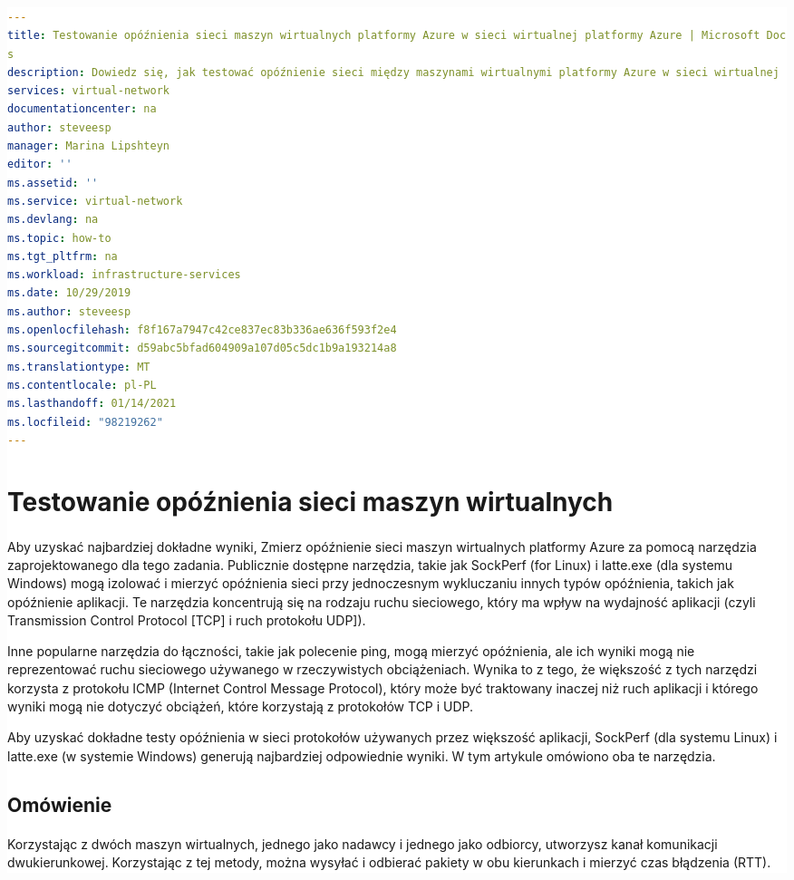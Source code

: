 ```yaml
---
title: Testowanie opóźnienia sieci maszyn wirtualnych platformy Azure w sieci wirtualnej platformy Azure | Microsoft Docs
description: Dowiedz się, jak testować opóźnienie sieci między maszynami wirtualnymi platformy Azure w sieci wirtualnej
services: virtual-network
documentationcenter: na
author: steveesp
manager: Marina Lipshteyn
editor: ''
ms.assetid: ''
ms.service: virtual-network
ms.devlang: na
ms.topic: how-to
ms.tgt_pltfrm: na
ms.workload: infrastructure-services
ms.date: 10/29/2019
ms.author: steveesp
ms.openlocfilehash: f8f167a7947c42ce837ec83b336ae636f593f2e4
ms.sourcegitcommit: d59abc5bfad604909a107d05c5dc1b9a193214a8
ms.translationtype: MT
ms.contentlocale: pl-PL
ms.lasthandoff: 01/14/2021
ms.locfileid: "98219262"
---
```

# <a name="test-vm-network-latency"></a>Testowanie opóźnienia sieci maszyn wirtualnych

Aby uzyskać najbardziej dokładne wyniki, Zmierz opóźnienie sieci maszyn wirtualnych platformy Azure za pomocą narzędzia zaprojektowanego dla tego zadania. Publicznie dostępne narzędzia, takie jak SockPerf (for Linux) i latte.exe (dla systemu Windows) mogą izolować i mierzyć opóźnienia sieci przy jednoczesnym wykluczaniu innych typów opóźnienia, takich jak opóźnienie aplikacji. Te narzędzia koncentrują się na rodzaju ruchu sieciowego, który ma wpływ na wydajność aplikacji (czyli Transmission Control Protocol [TCP] i ruch protokołu UDP]). 

Inne popularne narzędzia do łączności, takie jak polecenie ping, mogą mierzyć opóźnienia, ale ich wyniki mogą nie reprezentować ruchu sieciowego używanego w rzeczywistych obciążeniach. Wynika to z tego, że większość z tych narzędzi korzysta z protokołu ICMP (Internet Control Message Protocol), który może być traktowany inaczej niż ruch aplikacji i którego wyniki mogą nie dotyczyć obciążeń, które korzystają z protokołów TCP i UDP. 

Aby uzyskać dokładne testy opóźnienia w sieci protokołów używanych przez większość aplikacji, SockPerf (dla systemu Linux) i latte.exe (w systemie Windows) generują najbardziej odpowiednie wyniki. W tym artykule omówiono oba te narzędzia.

## <a name="overview"></a>Omówienie

Korzystając z dwóch maszyn wirtualnych, jednego jako nadawcy i jednego jako odbiorcy, utworzysz kanał komunikacji dwukierunkowej. Korzystając z tej metody, można wysyłać i odbierać pakiety w obu kierunkach i mierzyć czas błądzenia (RTT).
